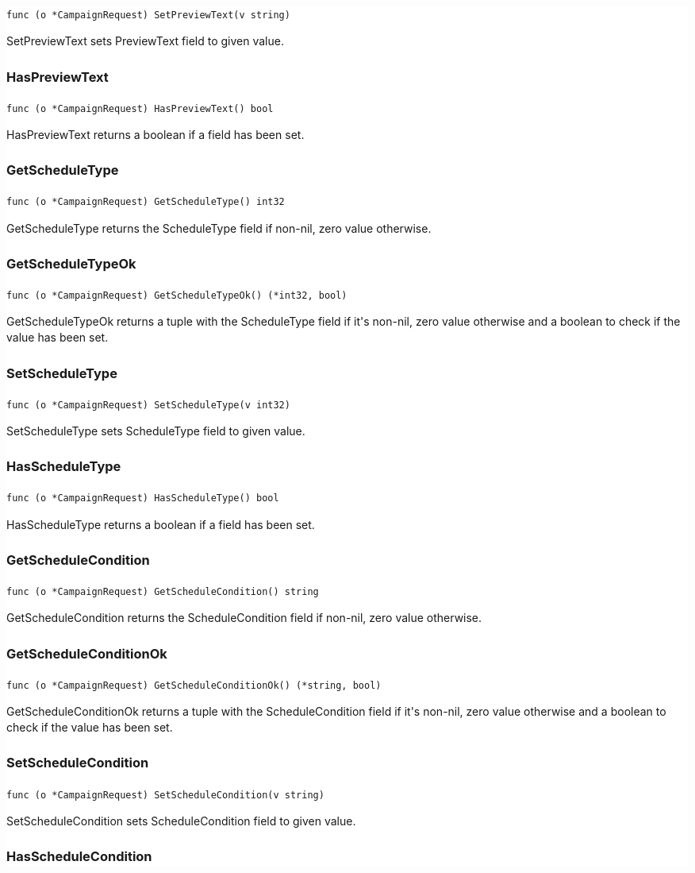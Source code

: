 `func (o *CampaignRequest) SetPreviewText(v string)`

SetPreviewText sets PreviewText field to given value.

### HasPreviewText

`func (o *CampaignRequest) HasPreviewText() bool`

HasPreviewText returns a boolean if a field has been set.

### GetScheduleType

`func (o *CampaignRequest) GetScheduleType() int32`

GetScheduleType returns the ScheduleType field if non-nil, zero value otherwise.

### GetScheduleTypeOk

`func (o *CampaignRequest) GetScheduleTypeOk() (*int32, bool)`

GetScheduleTypeOk returns a tuple with the ScheduleType field if it's non-nil, zero value otherwise
and a boolean to check if the value has been set.

### SetScheduleType

`func (o *CampaignRequest) SetScheduleType(v int32)`

SetScheduleType sets ScheduleType field to given value.

### HasScheduleType

`func (o *CampaignRequest) HasScheduleType() bool`

HasScheduleType returns a boolean if a field has been set.

### GetScheduleCondition

`func (o *CampaignRequest) GetScheduleCondition() string`

GetScheduleCondition returns the ScheduleCondition field if non-nil, zero value otherwise.

### GetScheduleConditionOk

`func (o *CampaignRequest) GetScheduleConditionOk() (*string, bool)`

GetScheduleConditionOk returns a tuple with the ScheduleCondition field if it's non-nil, zero value otherwise
and a boolean to check if the value has been set.

### SetScheduleCondition

`func (o *CampaignRequest) SetScheduleCondition(v string)`

SetScheduleCondition sets ScheduleCondition field to given value.

### HasScheduleCondition
